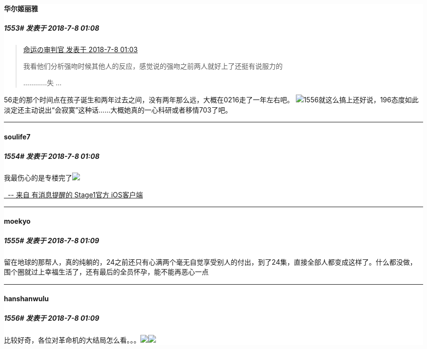 ####  华尔姬丽雅  
##### 1553#       发表于 2018-7-8 01:08



<blockquote><a href="httphttps://bbs.saraba1st.com/2b/forum.php?mod=redirect&amp;goto=findpost&amp;pid=40255851&amp;ptid=1722710" target="_blank">命运の审判官 发表于 2018-7-8 01:03</a>

我看他们分析强吻时候其他人的反应，感觉说的强吻之前两人就好上了还挺有说服力的

............失 ...</blockquote>
56走的那个时间点在孩子诞生和两年过去之间，没有两年那么远，大概在0216走了一年左右吧。
<img src="https://static.saraba1st.com/image/smiley/face2017/002.png" referrerpolicy="no-referrer">1556就这么搞上还好说，196态度如此淡定还主动说出“会寂寞”这种话……大概她真的一心科研或者移情703了吧。







*****

####  soulife7  
##### 1554#       发表于 2018-7-8 01:08




我最伤心的是专楼完了<img src="https://static.saraba1st.com/image/smiley/face2017/035.png" referrerpolicy="no-referrer">

[  -- 来自 有消息提醒的 Stage1官方 iOS客户端](https://itunes.apple.com/fi/app/saraba1st/id1221237470?mt=8)







*****

####  moekyo  
##### 1555#       发表于 2018-7-8 01:09




留在地球的那帮人，真的纯躺的，24之前还只有心满两个毫无自觉享受别人的付出，到了24集，直接全部人都变成这样了。什么都没做，围个圈就过上幸福生活了，还有最后的全员怀孕，能不能再恶心一点







*****

####  hanshanwulu  
##### 1556#       发表于 2018-7-8 01:09




比较好奇，各位对革命机的大结局怎么看。。。<img src="https://static.saraba1st.com/image/smiley/face2017/009.gif" referrerpolicy="no-referrer"><img src="https://static.saraba1st.com/image/smiley/face2017/034.png" referrerpolicy="no-referrer">


